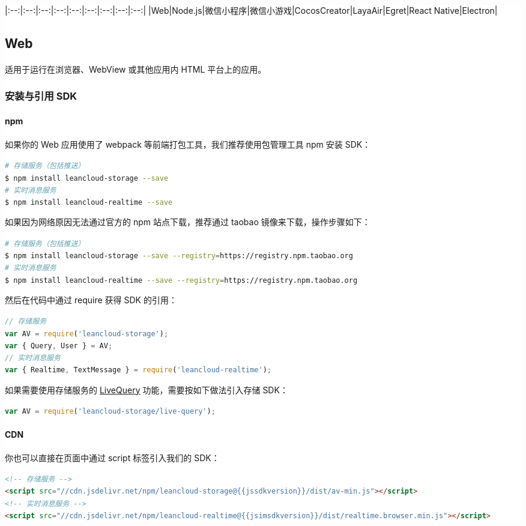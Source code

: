 |:--:|:--:|:--:|:--:|:--:|:--:|:--:|:--:|:--:|
|Web|Node.js|微信小程序|微信小游戏|CocosCreator|LayaAir|Egret|React Native|Electron|



## Web

<a id="web" name="web"></a>适用于运行在浏览器、WebView 或其他应用内 HTML 平台上的应用。

### 安装与引用 SDK

#### npm
如果你的 Web 应用使用了 webpack 等前端打包工具，我们推荐使用包管理工具 npm 安装 SDK：

```bash
# 存储服务（包括推送）
$ npm install leancloud-storage --save
# 实时消息服务
$ npm install leancloud-realtime --save
```

如果因为网络原因无法通过官方的 npm 站点下载，推荐通过 taobao 镜像来下载，操作步骤如下：

```bash
# 存储服务（包括推送）
$ npm install leancloud-storage --save --registry=https://registry.npm.taobao.org
# 实时消息服务
$ npm install leancloud-realtime --save --registry=https://registry.npm.taobao.org
```

然后在代码中通过 require 获得 SDK 的引用：

```js
// 存储服务
var AV = require('leancloud-storage');
var { Query, User } = AV;
// 实时消息服务
var { Realtime, TextMessage } = require('leancloud-realtime');
```

如果需要使用存储服务的 [LiveQuery][livequery] 功能，需要按如下做法引入存储 SDK：

```js
var AV = require('leancloud-storage/live-query');
```

#### CDN

你也可以直接在页面中通过 script 标签引入我们的 SDK：

```html
<!-- 存储服务 -->
<script src="//cdn.jsdelivr.net/npm/leancloud-storage@{{jssdkversion}}/dist/av-min.js"></script>
<!-- 实时消息服务 -->
<script src="//cdn.jsdelivr.net/npm/leancloud-realtime@{{jsimsdkversion}}/dist/realtime.browser.min.js"></script>
```


[leancloud-storage-weapp.min.js]: https://cdn.jsdelivr.net/combine/gh/leancloud/laya-weapp-module-wrapper@0.1.1/start.js,npm/leancloud-storage@{{jssdkversion}}/dist/av-weapp-min.js,gh/leancloud/laya-weapp-module-wrapper@0.1.1/end.js,gh/leancloud/laya-weapp-module-wrapper@0.1.1/_/leancloud-storage-weapp.min.js
[leancloud-storage.min.js]: https://cdn.jsdelivr.net/combine/gh/leancloud/laya-weapp-module-wrapper@0.1.1/start.js,npm/leancloud-storage@{{jssdkversion}}/dist/av-min.js,gh/leancloud/laya-weapp-module-wrapper@0.1.1/end.js,gh/leancloud/laya-weapp-module-wrapper@0.1.1/_/leancloud-storage.min.js
[leancloud-storage-live-query-weapp.min.js]: https://cdn.jsdelivr.net/combine/gh/leancloud/laya-weapp-module-wrapper@0.1.1/start.js,npm/leancloud-storage@{{jssdkversion}}/dist/av-live-query-weapp-min.js,gh/leancloud/laya-weapp-module-wrapper@0.1.1/end.js,gh/leancloud/laya-weapp-module-wrapper@0.1.1/_/leancloud-storage-live-query-weapp.min.js
[leancloud-storage-live-query.min.js]: https://cdn.jsdelivr.net/combine/gh/leancloud/laya-weapp-module-wrapper@0.1.1/start.js,npm/leancloud-storage@{{jssdkversion}}/dist/av-live-query-min.js,gh/leancloud/laya-weapp-module-wrapper@0.1.1/end.js,gh/leancloud/laya-weapp-module-wrapper@0.1.1/_/leancloud-storage-live-query.min.js
[leancloud-realtime-weapp.min.js]: https://cdn.jsdelivr.net/combine/gh/leancloud/laya-weapp-module-wrapper@0.1.1/start.js,npm/leancloud-realtime@{{jsimsdkversion}}/dist/realtime.weapp.min.js,gh/leancloud/laya-weapp-module-wrapper@0.1.1/end.js,gh/leancloud/laya-weapp-module-wrapper@0.1.1/_/leancloud-realtime-weapp.min.js
[leancloud-realtime.min.js]: https://cdn.jsdelivr.net/combine/gh/leancloud/laya-weapp-module-wrapper@0.1.1/start.js,npm/leancloud-realtime@{{jsimsdkversion}}/dist/realtime.browser.min.js,gh/leancloud/laya-weapp-module-wrapper@0.1.1/end.js,gh/leancloud/laya-weapp-module-wrapper@0.1.1/_/leancloud-realtime.min.js
[livequery]: livequery-guide.html